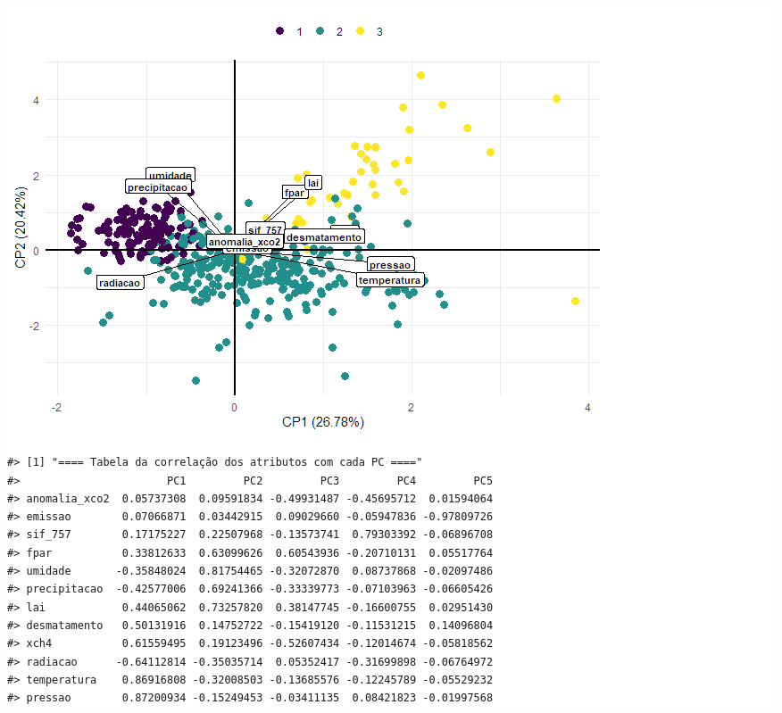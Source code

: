 ![](README_files/figure-gfm/unnamed-chunk-10-30.png)

    #> [1] "==== Tabela da correlação dos atributos com cada PC ===="
    #>                       PC1         PC2         PC3         PC4         PC5
    #> anomalia_xco2  0.05737308  0.09591834 -0.49931487 -0.45695712  0.01594064
    #> emissao        0.07066871  0.03442915  0.09029660 -0.05947836 -0.97809726
    #> sif_757        0.17175227  0.22507968 -0.13573741  0.79303392 -0.06896708
    #> fpar           0.33812633  0.63099626  0.60543936 -0.20710131  0.05517764
    #> umidade       -0.35848024  0.81754465 -0.32072870  0.08737868 -0.02097486
    #> precipitacao  -0.42577006  0.69241366 -0.33339773 -0.07103963 -0.06605426
    #> lai            0.44065062  0.73257820  0.38147745 -0.16600755  0.02951430
    #> desmatamento   0.50131916  0.14752722 -0.15419120 -0.11531215  0.14096804
    #> xch4           0.61559495  0.19123496 -0.52607434 -0.12014674 -0.05818562
    #> radiacao      -0.64112814 -0.35035714  0.05352417 -0.31699898 -0.06764972
    #> temperatura    0.86916808 -0.32008503 -0.13685576 -0.12245789 -0.05529232
    #> pressao        0.87200934 -0.15249453 -0.03411135  0.08421823 -0.01997568
